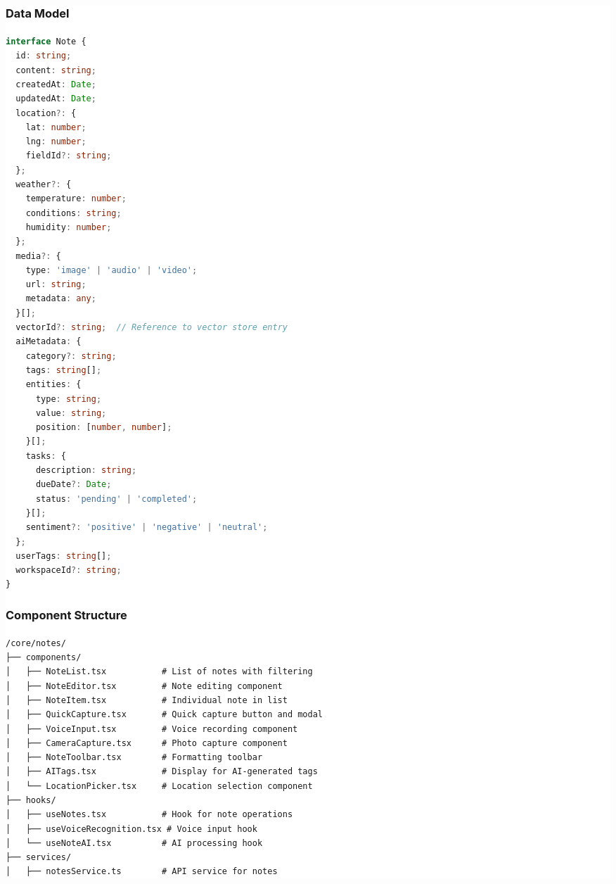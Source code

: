 ### Data Model

```typescript
interface Note {
  id: string;
  content: string;
  createdAt: Date;
  updatedAt: Date;
  location?: {
    lat: number;
    lng: number;
    fieldId?: string;
  };
  weather?: {
    temperature: number;
    conditions: string;
    humidity: number;
  };
  media?: {
    type: 'image' | 'audio' | 'video';
    url: string;
    metadata: any;
  }[];
  vectorId?: string;  // Reference to vector store entry
  aiMetadata: {
    category?: string;
    tags: string[];
    entities: {
      type: string;
      value: string;
      position: [number, number];
    }[];
    tasks: {
      description: string;
      dueDate?: Date;
      status: 'pending' | 'completed';
    }[];
    sentiment?: 'positive' | 'negative' | 'neutral';
  };
  userTags: string[];
  workspaceId?: string;
}
```

### Component Structure

```
/core/notes/
├── components/
│   ├── NoteList.tsx           # List of notes with filtering
│   ├── NoteEditor.tsx         # Note editing component
│   ├── NoteItem.tsx           # Individual note in list
│   ├── QuickCapture.tsx       # Quick capture button and modal
│   ├── VoiceInput.tsx         # Voice recording component
│   ├── CameraCapture.tsx      # Photo capture component
│   ├── NoteToolbar.tsx        # Formatting toolbar
│   ├── AITags.tsx             # Display for AI-generated tags
│   └── LocationPicker.tsx     # Location selection component
├── hooks/
│   ├── useNotes.tsx           # Hook for note operations
│   ├── useVoiceRecognition.tsx # Voice input hook
│   └── useNoteAI.tsx          # AI processing hook
├── services/
│   ├── notesService.ts        # API service for notes
```
